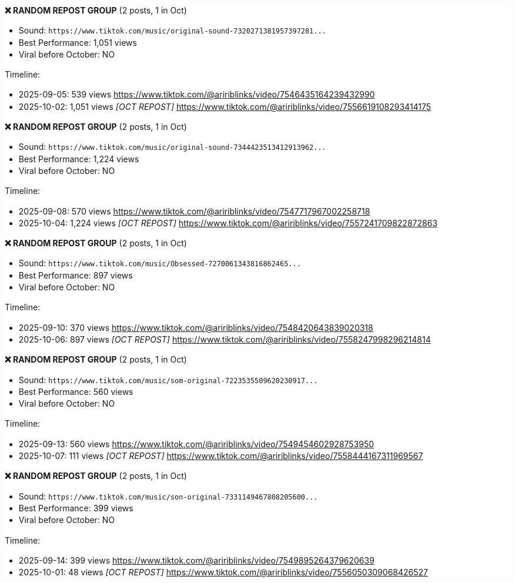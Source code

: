 **❌ RANDOM REPOST GROUP** (2 posts, 1 in Oct)

- Sound: `https://www.tiktok.com/music/original-sound-7320271381957397281...`
- Best Performance: 1,051 views
- Viral before October: NO

Timeline:
- 2025-09-05: 539 views
  https://www.tiktok.com/@aririblinks/video/7546435164239432990
- 2025-10-02: 1,051 views *[OCT REPOST]*
  https://www.tiktok.com/@aririblinks/video/7556619108293414175

**❌ RANDOM REPOST GROUP** (2 posts, 1 in Oct)

- Sound: `https://www.tiktok.com/music/original-sound-7344423513412913962...`
- Best Performance: 1,224 views
- Viral before October: NO

Timeline:
- 2025-09-08: 570 views
  https://www.tiktok.com/@aririblinks/video/7547717967002258718
- 2025-10-04: 1,224 views *[OCT REPOST]*
  https://www.tiktok.com/@aririblinks/video/7557241709822872863

**❌ RANDOM REPOST GROUP** (2 posts, 1 in Oct)

- Sound: `https://www.tiktok.com/music/Obsessed-7270061343816862465...`
- Best Performance: 897 views
- Viral before October: NO

Timeline:
- 2025-09-10: 370 views
  https://www.tiktok.com/@aririblinks/video/7548420643839020318
- 2025-10-06: 897 views *[OCT REPOST]*
  https://www.tiktok.com/@aririblinks/video/7558247998296214814

**❌ RANDOM REPOST GROUP** (2 posts, 1 in Oct)

- Sound: `https://www.tiktok.com/music/som-original-7223535509620230917...`
- Best Performance: 560 views
- Viral before October: NO

Timeline:
- 2025-09-13: 560 views
  https://www.tiktok.com/@aririblinks/video/7549454602928753950
- 2025-10-07: 111 views *[OCT REPOST]*
  https://www.tiktok.com/@aririblinks/video/7558444167311969567

**❌ RANDOM REPOST GROUP** (2 posts, 1 in Oct)

- Sound: `https://www.tiktok.com/music/son-original-7331149467808205600...`
- Best Performance: 399 views
- Viral before October: NO

Timeline:
- 2025-09-14: 399 views
  https://www.tiktok.com/@aririblinks/video/7549895264379620639
- 2025-10-01: 48 views *[OCT REPOST]*
  https://www.tiktok.com/@aririblinks/video/7556050309068426527
